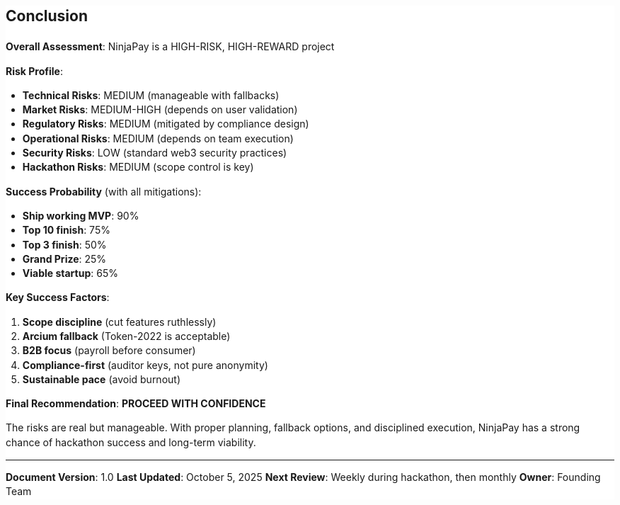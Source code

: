 
## Conclusion

**Overall Assessment**: NinjaPay is a HIGH-RISK, HIGH-REWARD project

**Risk Profile**:
- **Technical Risks**: MEDIUM (manageable with fallbacks)
- **Market Risks**: MEDIUM-HIGH (depends on user validation)
- **Regulatory Risks**: MEDIUM (mitigated by compliance design)
- **Operational Risks**: MEDIUM (depends on team execution)
- **Security Risks**: LOW (standard web3 security practices)
- **Hackathon Risks**: MEDIUM (scope control is key)

**Success Probability** (with all mitigations):
- **Ship working MVP**: 90%
- **Top 10 finish**: 75%
- **Top 3 finish**: 50%
- **Grand Prize**: 25%
- **Viable startup**: 65%

**Key Success Factors**:
1. **Scope discipline** (cut features ruthlessly)
2. **Arcium fallback** (Token-2022 is acceptable)
3. **B2B focus** (payroll before consumer)
4. **Compliance-first** (auditor keys, not pure anonymity)
5. **Sustainable pace** (avoid burnout)

**Final Recommendation**: **PROCEED WITH CONFIDENCE**

The risks are real but manageable. With proper planning, fallback options, and disciplined execution, NinjaPay has a strong chance of hackathon success and long-term viability.

---

**Document Version**: 1.0
**Last Updated**: October 5, 2025
**Next Review**: Weekly during hackathon, then monthly
**Owner**: Founding Team
